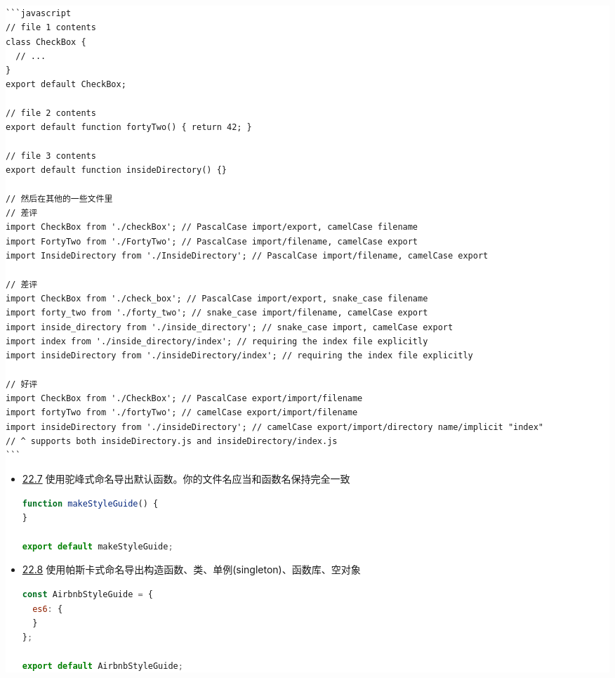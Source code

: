     ```javascript
    // file 1 contents
    class CheckBox {
      // ...
    }
    export default CheckBox;

    // file 2 contents
    export default function fortyTwo() { return 42; }

    // file 3 contents
    export default function insideDirectory() {}

    // 然后在其他的一些文件里
    // 差评
    import CheckBox from './checkBox'; // PascalCase import/export, camelCase filename
    import FortyTwo from './FortyTwo'; // PascalCase import/filename, camelCase export
    import InsideDirectory from './InsideDirectory'; // PascalCase import/filename, camelCase export

    // 差评
    import CheckBox from './check_box'; // PascalCase import/export, snake_case filename
    import forty_two from './forty_two'; // snake_case import/filename, camelCase export
    import inside_directory from './inside_directory'; // snake_case import, camelCase export
    import index from './inside_directory/index'; // requiring the index file explicitly
    import insideDirectory from './insideDirectory/index'; // requiring the index file explicitly

    // 好评
    import CheckBox from './CheckBox'; // PascalCase export/import/filename
    import fortyTwo from './fortyTwo'; // camelCase export/import/filename
    import insideDirectory from './insideDirectory'; // camelCase export/import/directory name/implicit "index"
    // ^ supports both insideDirectory.js and insideDirectory/index.js
    ```

  <a name="naming--camelCase-default-export"></a><a name="22.7"></a>
  - [22.7](#naming--camelCase-default-export) 使用驼峰式命名导出默认函数。你的文件名应当和函数名保持完全一致

    ```javascript
    function makeStyleGuide() {
    }

    export default makeStyleGuide;
    ```

  <a name="naming--PascalCase-singleton"></a><a name="22.8"></a>
  - [22.8](#naming--PascalCase-singleton) 使用帕斯卡式命名导出构造函数、类、单例(singleton)、函数库、空对象

    ```javascript
    const AirbnbStyleGuide = {
      es6: {
      }
    };

    export default AirbnbStyleGuide;
    ```
